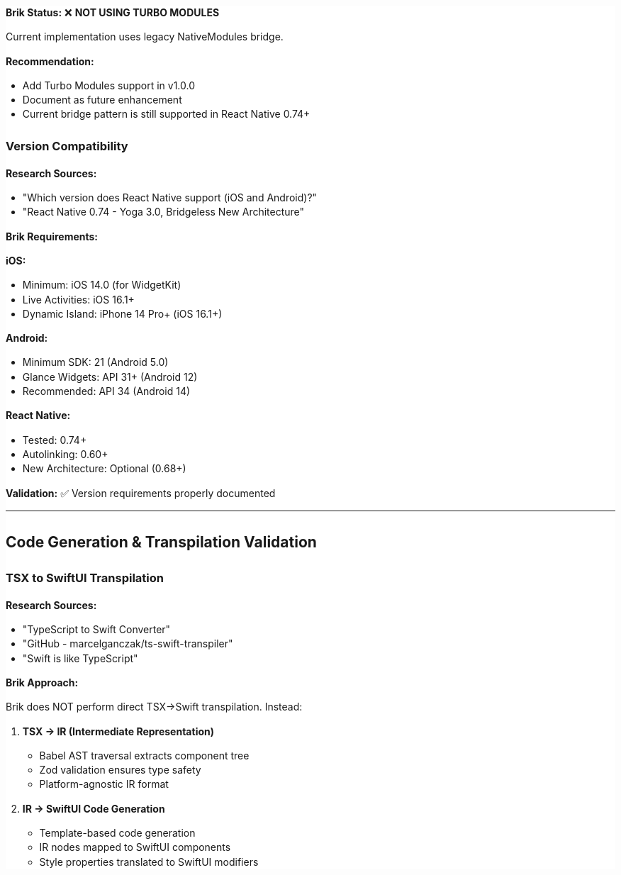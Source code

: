 **Brik Status:** ❌ **NOT USING TURBO MODULES**

Current implementation uses legacy NativeModules bridge.

**Recommendation:**
- Add Turbo Modules support in v1.0.0
- Document as future enhancement
- Current bridge pattern is still supported in React Native 0.74+

### Version Compatibility

**Research Sources:**
- "Which version does React Native support (iOS and Android)?"
- "React Native 0.74 - Yoga 3.0, Bridgeless New Architecture"

**Brik Requirements:**

**iOS:**
- Minimum: iOS 14.0 (for WidgetKit)
- Live Activities: iOS 16.1+
- Dynamic Island: iPhone 14 Pro+ (iOS 16.1+)

**Android:**
- Minimum SDK: 21 (Android 5.0)
- Glance Widgets: API 31+ (Android 12)
- Recommended: API 34 (Android 14)

**React Native:**
- Tested: 0.74+
- Autolinking: 0.60+
- New Architecture: Optional (0.68+)

**Validation:** ✅ Version requirements properly documented

---

## Code Generation & Transpilation Validation

### TSX to SwiftUI Transpilation

**Research Sources:**
- "TypeScript to Swift Converter"
- "GitHub - marcelganczak/ts-swift-transpiler"
- "Swift is like TypeScript"

**Brik Approach:**

Brik does NOT perform direct TSX→Swift transpilation. Instead:

1. **TSX → IR (Intermediate Representation)**
   - Babel AST traversal extracts component tree
   - Zod validation ensures type safety
   - Platform-agnostic IR format

2. **IR → SwiftUI Code Generation**
   - Template-based code generation
   - IR nodes mapped to SwiftUI components
   - Style properties translated to SwiftUI modifiers
